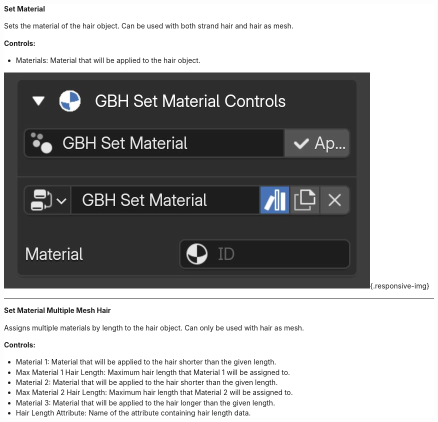 
**Set Material**

Sets the material of the hair object. Can be used with both strand hair and hair as mesh.

**Controls:**

- Materials: Material that will be applied to the hair object.


![image](../assets/images/node_groups/gbh/material_single.jpg){.responsive-img}

---

**Set Material Multiple Mesh Hair**

Assigns multiple materials by length to the hair object. Can only be used with hair as mesh.

**Controls:**

- Material 1: Material that will be applied to the hair shorter than the given length.
- Max Material 1 Hair Length: Maximum hair length that Material 1 will be assigned to.
- Material 2: Material that will be applied to the hair shorter than the given length.
- Max Material 2 Hair Length: Maximum hair length that Material 2 will be assigned to.
- Material 3: Material that will be applied to the hair longer than the given length.
- Hair Length Attribute: Name of the attribute containing hair length data.
